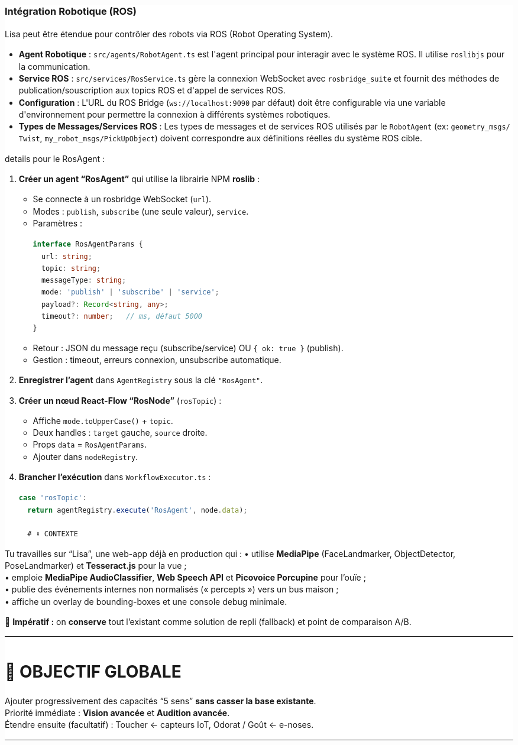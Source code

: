 ### Intégration Robotique (ROS)

Lisa peut être étendue pour contrôler des robots via ROS (Robot Operating System).

- **Agent Robotique** : `src/agents/RobotAgent.ts` est l'agent principal pour interagir avec le système ROS. Il utilise `roslibjs` pour la communication.
- **Service ROS** : `src/services/RosService.ts` gère la connexion WebSocket avec `rosbridge_suite` et fournit des méthodes de publication/souscription aux topics ROS et d'appel de services ROS.
- **Configuration** : L'URL du ROS Bridge (`ws://localhost:9090` par défaut) doit être configurable via une variable d'environnement pour permettre la connexion à différents systèmes robotiques.
- **Types de Messages/Services ROS** : Les types de messages et de services ROS utilisés par le `RobotAgent` (ex: `geometry_msgs/Twist`, `my_robot_msgs/PickUpObject`) doivent correspondre aux définitions réelles du système ROS cible.

details pour le RosAgent :

1. **Créer un agent “RosAgent”** qui utilise la librairie NPM **roslib** :
   - Se connecte à un rosbridge WebSocket (`url`).
   - Modes : `publish`, `subscribe` (une seule valeur), `service`.
   - Paramètres :  
     ```ts
     interface RosAgentParams {
       url: string;
       topic: string;
       messageType: string;
       mode: 'publish' | 'subscribe' | 'service';
       payload?: Record<string, any>;
       timeout?: number;   // ms, défaut 5000
     }
     ```
   - Retour : JSON du message reçu (subscribe/service) OU `{ ok: true }` (publish).
   - Gestion : timeout, erreurs connexion, unsubscribe automatique.

2. **Enregistrer l’agent** dans `AgentRegistry` sous la clé `"RosAgent"`.

3. **Créer un nœud React-Flow “RosNode”** (`rosTopic`) :
   - Affiche `mode.toUpperCase()` + `topic`.
   - Deux handles : `target` gauche, `source` droite.
   - Props `data` = `RosAgentParams`.
   - Ajouter dans `nodeRegistry`.

4. **Brancher l’exécution** dans `WorkflowExecutor.ts` :
   ```ts
   case 'rosTopic':
     return agentRegistry.execute('RosAgent', node.data);

     # ⬇️ CONTEXTE
Tu travailles sur “Lisa”, une web-app déjà en production qui :
• utilise **MediaPipe** (FaceLandmarker, ObjectDetector, PoseLandmarker) et **Tesseract.js** pour la vue ;  
• emploie **MediaPipe AudioClassifier**, **Web Speech API** et **Picovoice Porcupine** pour l’ouïe ;  
• publie des événements internes non normalisés (« percepts ») vers un bus maison ;  
• affiche un overlay de bounding-boxes et une console debug minimale.

🤝 **Impératif :** on **conserve** tout l’existant comme solution de repli (fallback) et point de comparaison A/B.

---

# 🎯 OBJECTIF GLOBALE
Ajouter progressivement des capacités “5 sens” **sans casser la base existante**.  
Priorité immédiate : **Vision avancée** et **Audition avancée**.  
Étendre ensuite (facultatif) : Toucher ← capteurs IoT, Odorat / Goût ← e-noses.

---
   ```